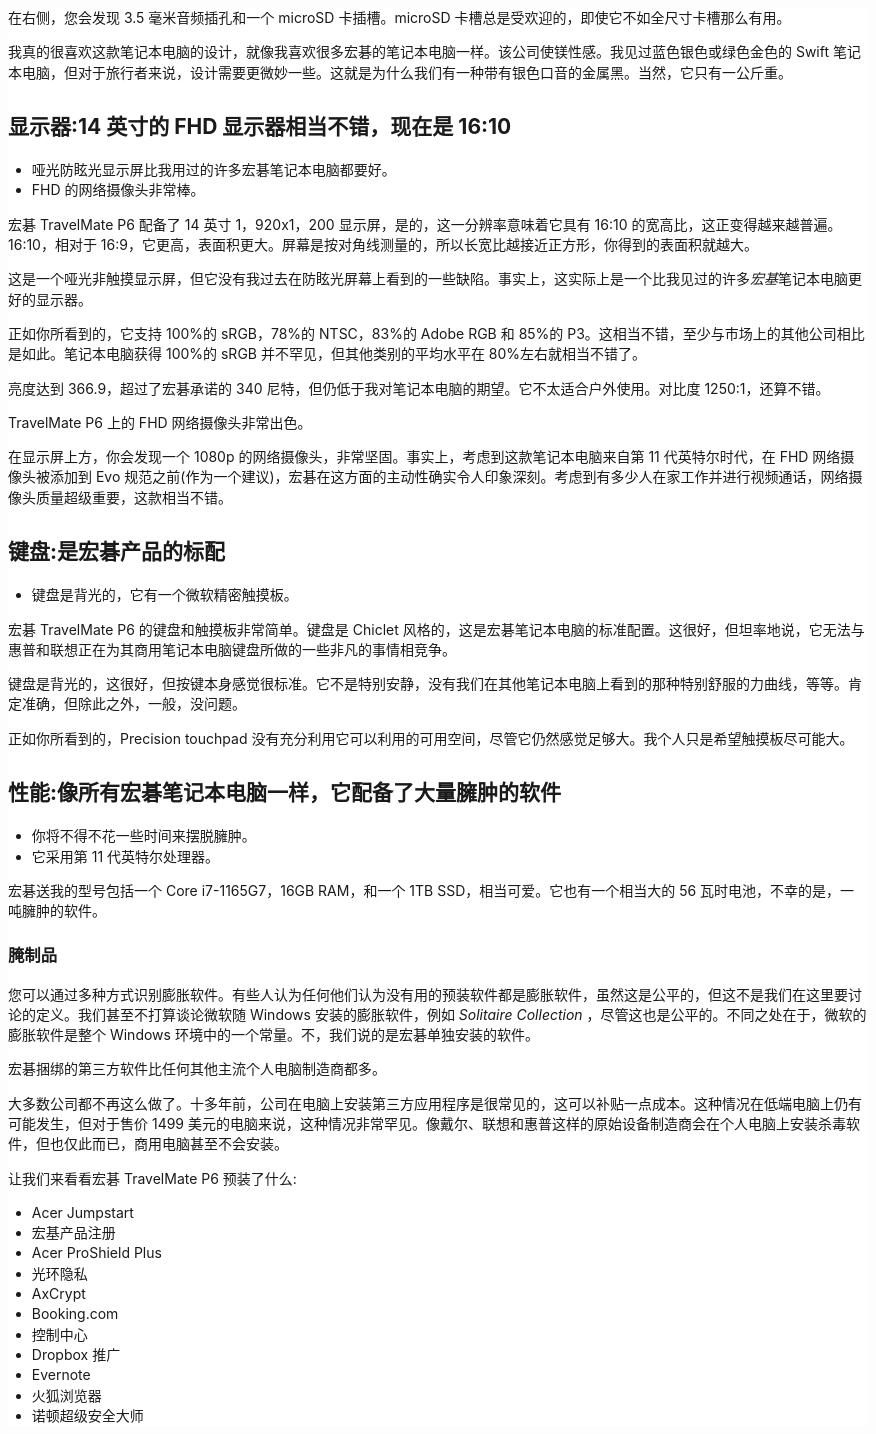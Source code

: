 在右侧，您会发现 3.5 毫米音频插孔和一个 microSD 卡插槽。microSD 卡槽总是受欢迎的，即使它不如全尺寸卡槽那么有用。

我真的很喜欢这款笔记本电脑的设计，就像我喜欢很多宏碁的笔记本电脑一样。该公司使镁性感。我见过蓝色银色或绿色金色的 Swift 笔记本电脑，但对于旅行者来说，设计需要更微妙一些。这就是为什么我们有一种带有银色口音的金属黑。当然，它只有一公斤重。

## 显示器:14 英寸的 FHD 显示器相当不错，现在是 16:10

*   哑光防眩光显示屏比我用过的许多宏碁笔记本电脑都要好。
*   FHD 的网络摄像头非常棒。

宏碁 TravelMate P6 配备了 14 英寸 1，920x1，200 显示屏，是的，这一分辨率意味着它具有 16:10 的宽高比，这正变得越来越普遍。16:10，相对于 16:9，它更高，表面积更大。屏幕是按对角线测量的，所以长宽比越接近正方形，你得到的表面积就越大。

这是一个哑光非触摸显示屏，但它没有我过去在防眩光屏幕上看到的一些缺陷。事实上，这实际上是一个比我见过的许多*宏基*笔记本电脑更好的显示器。

正如你所看到的，它支持 100%的 sRGB，78%的 NTSC，83%的 Adobe RGB 和 85%的 P3。这相当不错，至少与市场上的其他公司相比是如此。笔记本电脑获得 100%的 sRGB 并不罕见，但其他类别的平均水平在 80%左右就相当不错了。

亮度达到 366.9，超过了宏碁承诺的 340 尼特，但仍低于我对笔记本电脑的期望。它不太适合户外使用。对比度 1250:1，还算不错。

TravelMate P6 上的 FHD 网络摄像头非常出色。

在显示屏上方，你会发现一个 1080p 的网络摄像头，非常坚固。事实上，考虑到这款笔记本电脑来自第 11 代英特尔时代，在 FHD 网络摄像头被添加到 Evo 规范之前(作为一个建议)，宏碁在这方面的主动性确实令人印象深刻。考虑到有多少人在家工作并进行视频通话，网络摄像头质量超级重要，这款相当不错。

## 键盘:是宏碁产品的标配

*   键盘是背光的，它有一个微软精密触摸板。

宏碁 TravelMate P6 的键盘和触摸板非常简单。键盘是 Chiclet 风格的，这是宏碁笔记本电脑的标准配置。这很好，但坦率地说，它无法与惠普和联想正在为其商用笔记本电脑键盘所做的一些非凡的事情相竞争。

键盘是背光的，这很好，但按键本身感觉很标准。它不是特别安静，没有我们在其他笔记本电脑上看到的那种特别舒服的力曲线，等等。肯定准确，但除此之外，一般，没问题。

正如你所看到的，Precision touchpad 没有充分利用它可以利用的可用空间，尽管它仍然感觉足够大。我个人只是希望触摸板尽可能大。

## 性能:像所有宏碁笔记本电脑一样，它配备了大量臃肿的软件

*   你将不得不花一些时间来摆脱臃肿。
*   它采用第 11 代英特尔处理器。

宏碁送我的型号包括一个 Core i7-1165G7，16GB RAM，和一个 1TB SSD，相当可爱。它也有一个相当大的 56 瓦时电池，不幸的是，一吨臃肿的软件。

### 腌制品

您可以通过多种方式识别膨胀软件。有些人认为任何他们认为没有用的预装软件都是膨胀软件，虽然这是公平的，但这不是我们在这里要讨论的定义。我们甚至不打算谈论微软随 Windows 安装的膨胀软件，例如 *Solitaire Collection* ，尽管这也是公平的。不同之处在于，微软的膨胀软件是整个 Windows 环境中的一个常量。不，我们说的是宏碁单独安装的软件。

宏碁捆绑的第三方软件比任何其他主流个人电脑制造商都多。

大多数公司都不再这么做了。十多年前，公司在电脑上安装第三方应用程序是很常见的，这可以补贴一点成本。这种情况在低端电脑上仍有可能发生，但对于售价 1499 美元的电脑来说，这种情况非常罕见。像戴尔、联想和惠普这样的原始设备制造商会在个人电脑上安装杀毒软件，但也仅此而已，商用电脑甚至不会安装。

让我们来看看宏碁 TravelMate P6 预装了什么:

*   Acer Jumpstart
*   宏基产品注册
*   Acer ProShield Plus
*   光环隐私
*   AxCrypt
*   Booking.com
*   控制中心
*   Dropbox 推广
*   Evernote
*   火狐浏览器
*   诺顿超级安全大师
